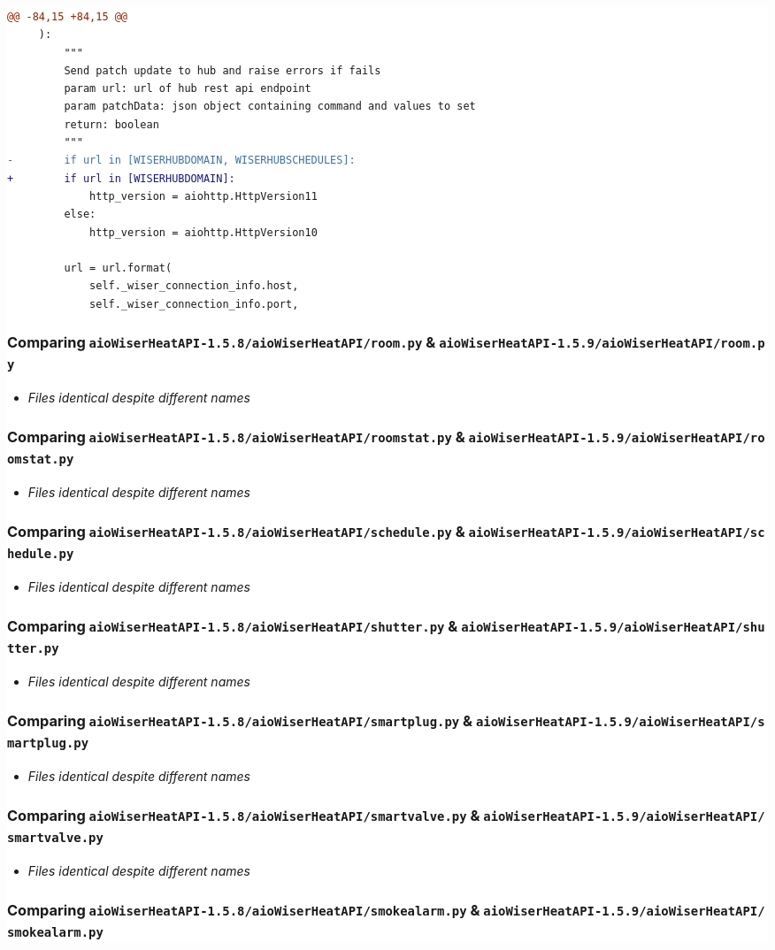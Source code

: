 ```diff
@@ -84,15 +84,15 @@
     ):
         """
         Send patch update to hub and raise errors if fails
         param url: url of hub rest api endpoint
         param patchData: json object containing command and values to set
         return: boolean
         """
-        if url in [WISERHUBDOMAIN, WISERHUBSCHEDULES]:
+        if url in [WISERHUBDOMAIN]:
             http_version = aiohttp.HttpVersion11
         else:
             http_version = aiohttp.HttpVersion10
 
         url = url.format(
             self._wiser_connection_info.host,
             self._wiser_connection_info.port,
```

### Comparing `aioWiserHeatAPI-1.5.8/aioWiserHeatAPI/room.py` & `aioWiserHeatAPI-1.5.9/aioWiserHeatAPI/room.py`

 * *Files identical despite different names*

### Comparing `aioWiserHeatAPI-1.5.8/aioWiserHeatAPI/roomstat.py` & `aioWiserHeatAPI-1.5.9/aioWiserHeatAPI/roomstat.py`

 * *Files identical despite different names*

### Comparing `aioWiserHeatAPI-1.5.8/aioWiserHeatAPI/schedule.py` & `aioWiserHeatAPI-1.5.9/aioWiserHeatAPI/schedule.py`

 * *Files identical despite different names*

### Comparing `aioWiserHeatAPI-1.5.8/aioWiserHeatAPI/shutter.py` & `aioWiserHeatAPI-1.5.9/aioWiserHeatAPI/shutter.py`

 * *Files identical despite different names*

### Comparing `aioWiserHeatAPI-1.5.8/aioWiserHeatAPI/smartplug.py` & `aioWiserHeatAPI-1.5.9/aioWiserHeatAPI/smartplug.py`

 * *Files identical despite different names*

### Comparing `aioWiserHeatAPI-1.5.8/aioWiserHeatAPI/smartvalve.py` & `aioWiserHeatAPI-1.5.9/aioWiserHeatAPI/smartvalve.py`

 * *Files identical despite different names*

### Comparing `aioWiserHeatAPI-1.5.8/aioWiserHeatAPI/smokealarm.py` & `aioWiserHeatAPI-1.5.9/aioWiserHeatAPI/smokealarm.py`
